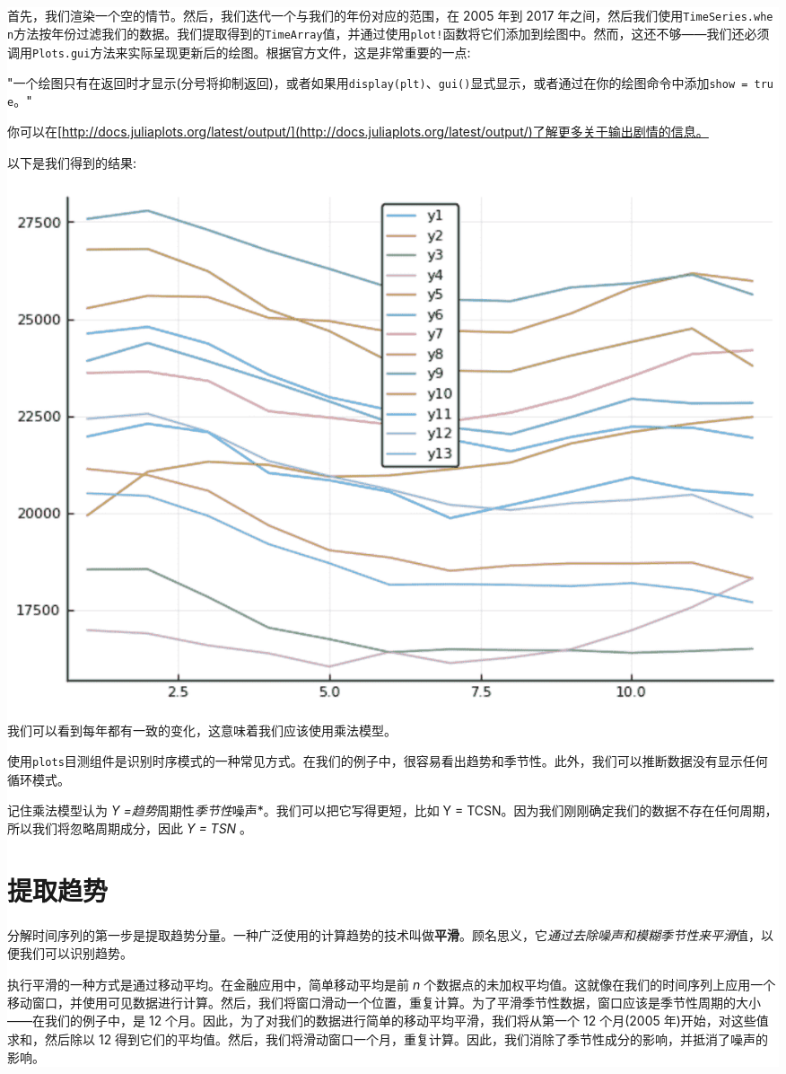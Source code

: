 首先，我们渲染一个空的情节。然后，我们迭代一个与我们的年份对应的范围，在 2005 年到 2017 年之间，然后我们使用`TimeSeries.when`方法按年份过滤我们的数据。我们提取得到的`TimeArray`值，并通过使用`plot!`函数将它们添加到绘图中。然而，这还不够——我们还必须调用`Plots.gui`方法来实际呈现更新后的绘图。根据官方文件，这是非常重要的一点:

"一个绘图只有在返回时才显示(分号将抑制返回)，或者如果用`display(plt)`、`gui()`显式显示，或者通过在你的绘图命令中添加`show = true`。"

你可以在[http://docs.juliaplots.org/latest/output/](http://docs.juliaplots.org/latest/output/)了解更多关于输出剧情的信息。

以下是我们得到的结果:

![](img/faa8bea1-d57f-452c-9a64-107b4d1dd029.png)

我们可以看到每年都有一致的变化，这意味着我们应该使用乘法模型。

使用`plots`目测组件是识别时序模式的一种常见方式。在我们的例子中，很容易看出趋势和季节性。此外，我们可以推断数据没有显示任何循环模式。

记住乘法模型认为 *Y =趋势*周期性*季节性*噪声*。我们可以把它写得更短，比如 Y = TCSN。因为我们刚刚确定我们的数据不存在任何周期，所以我们将忽略周期成分，因此 *Y = TSN* 。

<title>Extracting the trend</title>  

# 提取趋势

分解时间序列的第一步是提取趋势分量。一种广泛使用的计算趋势的技术叫做**平滑**。顾名思义，它*通过去除噪声和模糊季节性来平滑*值，以便我们可以识别趋势。

执行平滑的一种方式是通过移动平均。在金融应用中，简单移动平均是前 *n* 个数据点的未加权平均值。这就像在我们的时间序列上应用一个移动窗口，并使用可见数据进行计算。然后，我们将窗口滑动一个位置，重复计算。为了平滑季节性数据，窗口应该是季节性周期的大小——在我们的例子中，是 12 个月。因此，为了对我们的数据进行简单的移动平均平滑，我们将从第一个 12 个月(2005 年)开始，对这些值求和，然后除以 12 得到它们的平均值。然后，我们将滑动窗口一个月，重复计算。因此，我们消除了季节性成分的影响，并抵消了噪声的影响。

